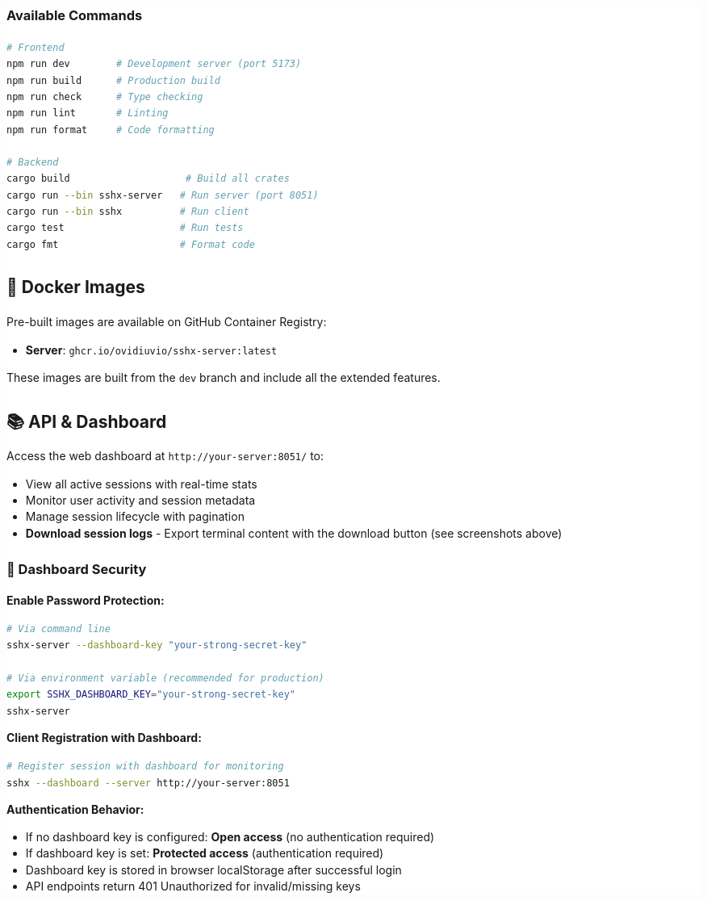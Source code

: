 ### Available Commands
```bash
# Frontend
npm run dev        # Development server (port 5173)
npm run build      # Production build
npm run check      # Type checking
npm run lint       # Linting
npm run format     # Code formatting

# Backend
cargo build                    # Build all crates
cargo run --bin sshx-server   # Run server (port 8051)
cargo run --bin sshx          # Run client
cargo test                    # Run tests
cargo fmt                     # Format code
```

## 🐳 Docker Images

Pre-built images are available on GitHub Container Registry:

- **Server**: `ghcr.io/ovidiuvio/sshx-server:latest`

These images are built from the `dev` branch and include all the extended features.

## 📚 API & Dashboard

Access the web dashboard at `http://your-server:8051/` to:
- View all active sessions with real-time stats
- Monitor user activity and session metadata  
- Manage session lifecycle with pagination
- **Download session logs** - Export terminal content with the download button (see screenshots above)

### 🔐 Dashboard Security

**Enable Password Protection:**
```bash
# Via command line
sshx-server --dashboard-key "your-strong-secret-key"

# Via environment variable (recommended for production)
export SSHX_DASHBOARD_KEY="your-strong-secret-key"
sshx-server
```

**Client Registration with Dashboard:**
```bash
# Register session with dashboard for monitoring
sshx --dashboard --server http://your-server:8051
```

**Authentication Behavior:**
- If no dashboard key is configured: **Open access** (no authentication required)
- If dashboard key is set: **Protected access** (authentication required)
- Dashboard key is stored in browser localStorage after successful login
- API endpoints return 401 Unauthorized for invalid/missing keys
